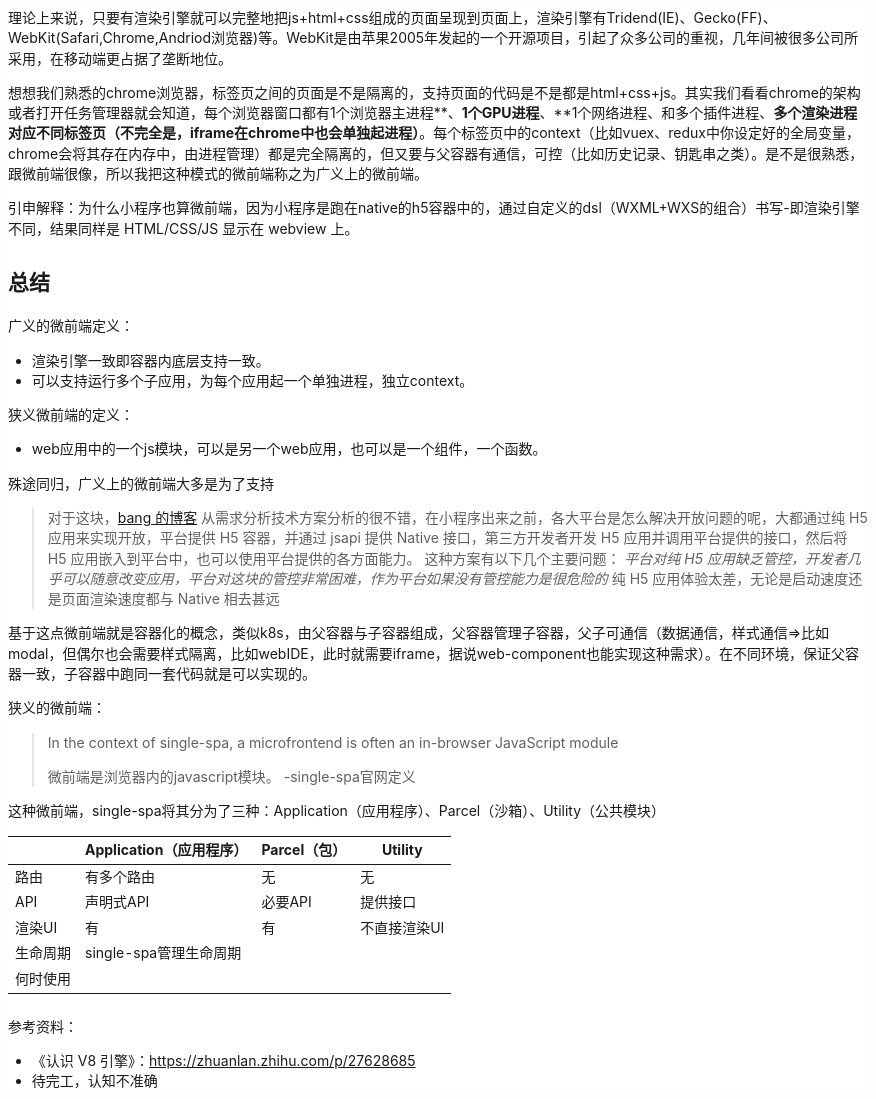 理论上来说，只要有渲染引擎就可以完整地把js+html+css组成的页面呈现到页面上，渲染引擎有Tridend(IE)、Gecko(FF)、WebKit(Safari,Chrome,Andriod浏览器)等。WebKit是由苹果2005年发起的一个开源项目，引起了众多公司的重视，几年间被很多公司所采用，在移动端更占据了垄断地位。

想想我们熟悉的chrome浏览器，标签页之间的页面是不是隔离的，支持页面的代码是不是都是html+css+js。其实我们看看chrome的架构或者打开任务管理器就会知道，每个浏览器窗口都有1个浏览器主进程**、**1个GPU进程**、**1个网络进程、和多个插件进程、**多个渲染进程对应不同标签页（不完全是，iframe在chrome中也会单独起进程）**。每个标签页中的context（比如vuex、redux中你设定好的全局变量，chrome会将其存在内存中，由进程管理）都是完全隔离的，但又要与父容器有通信，可控（比如历史记录、钥匙串之类）。是不是很熟悉，跟微前端很像，所以我把这种模式的微前端称之为广义上的微前端。

引申解释：为什么小程序也算微前端，因为小程序是跑在native的h5容器中的，通过自定义的dsl（WXML+WXS的组合）书写-即渲染引擎不同，结果同样是 HTML/CSS/JS 显示在 webview 上。

## 总结

广义的微前端定义：

- 渲染引擎一致即容器内底层支持一致。
- 可以支持运行多个子应用，为每个应用起一个单独进程，独立context。

狭义微前端的定义：

- web应用中的一个js模块，可以是另一个web应用，也可以是一个组件，一个函数。

殊途同归，广义上的微前端大多是为了支持

> 对于这块，[bang 的博客](https://link.zhihu.com/?target=http%3A//blog.cnbang.net/tech/3486/) 从需求分析技术方案分析的很不错，在小程序出来之前，各大平台是怎么解决开放问题的呢，大都通过纯 H5 应用来实现开放，平台提供 H5 容器，并通过 jsapi 提供 Native 接口，第三方开发者开发 H5 应用并调用平台提供的接口，然后将 H5 应用嵌入到平台中，也可以使用平台提供的各方面能力。 这种方案有以下几个主要问题： *平台对纯 H5 应用缺乏管控，开发者几乎可以随意改变应用，平台对这块的管控非常困难，作为平台如果没有管控能力是很危险的* 纯 H5 应用体验太差，无论是启动速度还是页面渲染速度都与 Native 相去甚远

基于这点微前端就是容器化的概念，类似k8s，由父容器与子容器组成，父容器管理子容器，父子可通信（数据通信，样式通信=>比如modal，但偶尔也会需要样式隔离，比如webIDE，此时就需要iframe，据说web-component也能实现这种需求）。在不同环境，保证父容器一致，子容器中跑同一套代码就是可以实现的。

狭义的微前端：

>  In the context of single-spa, a microfrontend is often an in-browser JavaScript module 
>
> 微前端是浏览器内的javascript模块。  -single-spa官网定义

这种微前端，single-spa将其分为了三种：Application（应用程序）、Parcel（沙箱）、Utility（公共模块）



|          | Application（应用程序） | Parcel（包） | Utility      |
| -------- | ----------------------- | ------------ | ------------ |
| 路由     | 有多个路由              | 无           | 无           |
| API      | 声明式API               | 必要API      | 提供接口     |
| 渲染UI   | 有                      | 有           | 不直接渲染UI |
| 生命周期 | single-spa管理生命周期  |              |              |
| 何时使用 |                         |              |              |



### 

参考资料：

- 《认识 V8 引擎》：https://zhuanlan.zhihu.com/p/27628685
- 待完工，认知不准确


